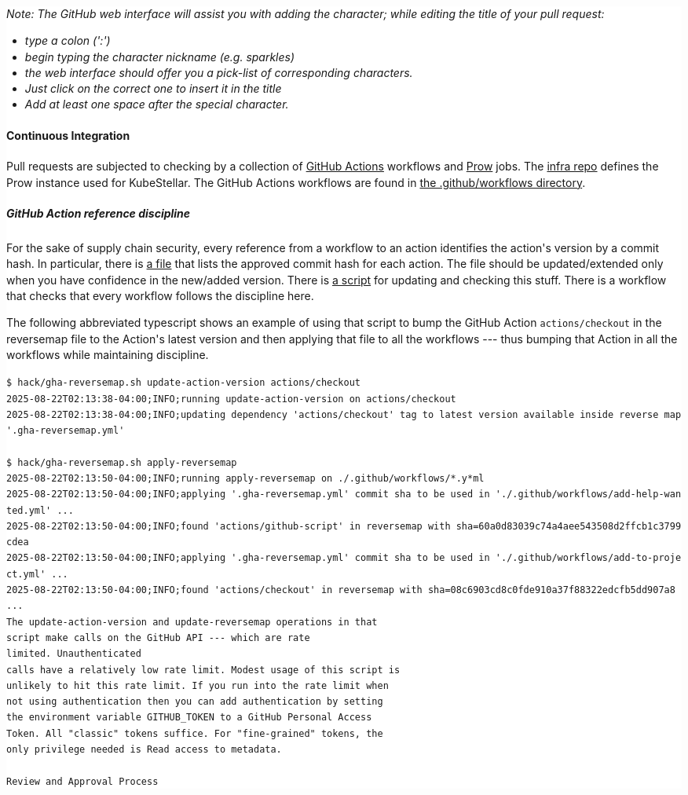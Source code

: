 
_Note: The GitHub web interface will assist you with adding the character; while editing the title of your pull request:_

- _type a colon (':')_
- _begin typing the character nickname (_e.g._ sparkles)_
- _the web interface should offer you a pick-list of corresponding characters._
- _Just click on the correct one to insert it in the title_
- _Add at least one space after the special character._

#### Continuous Integration

Pull requests are subjected to checking by a collection of [GitHub
Actions](https://docs.github.com/en/actions) workflows and
[Prow](https://docs.prow.k8s.io/docs/overview/) jobs. The [infra
repo](https://github.com/kubestellar/infra/) defines the Prow instance
used for KubeStellar. The GitHub Actions workflows are found in [the
.github/workflows
directory](https://github.com/kubestellar/kubestellar/tree/main/.github/workflows).

##### GitHub Action reference discipline

For the sake of supply chain security, every reference from a workflow
to an action identifies the action's version by a commit hash. In
particular, there is [a
file](https://github.com/kubestellar/kubestellar/blob/main/.gha-reversemap.yml)
that lists the approved commit hash for each action. The file should
be updated/extended only when you have confidence in the new/added
version. There is [a
script](https://github.com/kubestellar/kubestellar/blob/main/hack/gha-reversemap.sh)
for updating and checking this stuff. There is a workflow that checks
that every workflow follows the discipline here.

The following abbreviated typescript shows an example of using that
script to bump the GitHub Action `actions/checkout` in the reversemap
file to the Action's latest version and then applying that file to all
the workflows --- thus bumping that Action in all the workflows while
maintaining discipline.

```console
$ hack/gha-reversemap.sh update-action-version actions/checkout
2025-08-22T02:13:38-04:00;INFO;running update-action-version on actions/checkout
2025-08-22T02:13:38-04:00;INFO;updating dependency 'actions/checkout' tag to latest version available inside reverse map '.gha-reversemap.yml'

$ hack/gha-reversemap.sh apply-reversemap      
2025-08-22T02:13:50-04:00;INFO;running apply-reversemap on ./.github/workflows/*.y*ml
2025-08-22T02:13:50-04:00;INFO;applying '.gha-reversemap.yml' commit sha to be used in './.github/workflows/add-help-wanted.yml' ...
2025-08-22T02:13:50-04:00;INFO;found 'actions/github-script' in reversemap with sha=60a0d83039c74a4aee543508d2ffcb1c3799cdea
2025-08-22T02:13:50-04:00;INFO;applying '.gha-reversemap.yml' commit sha to be used in './.github/workflows/add-to-project.yml' ...
2025-08-22T02:13:50-04:00;INFO;found 'actions/checkout' in reversemap with sha=08c6903cd8c0fde910a37f88322edcfb5dd907a8
...
The update-action-version and update-reversemap operations in that
script make calls on the GitHub API --- which are rate
limited. Unauthenticated
calls have a relatively low rate limit. Modest usage of this script is
unlikely to hit this rate limit. If you run into the rate limit when
not using authentication then you can add authentication by setting
the environment variable GITHUB_TOKEN to a GitHub Personal Access
Token. All "classic" tokens suffice. For "fine-grained" tokens, the
only privilege needed is Read access to metadata.

Review and Approval Process
```